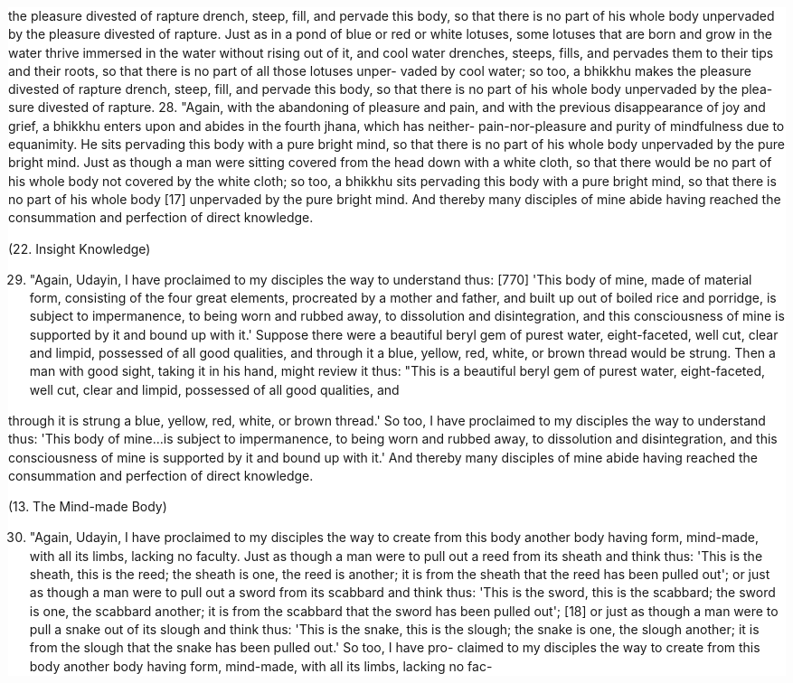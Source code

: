 the pleasure divested of rapture drench, steep, fill, and pervade
this body, so that there is no part of his whole body unpervaded
by the pleasure divested of rapture. Just as in a pond of blue or
red or white lotuses, some lotuses that are born and grow in the
water thrive immersed in the water without rising out of it, and
cool water drenches, steeps, fills, and pervades them to their tips
and their roots, so that there is no part of all those lotuses unper-
vaded by cool water; so too, a bhikkhu makes the pleasure
divested of rapture drench, steep, fill, and pervade this body, so
that there is no part of his whole body unpervaded by the plea-
sure divested of rapture.
28. "Again, with the abandoning of pleasure and pain, and
with the previous disappearance of joy and grief, a bhikkhu
enters upon and abides in the fourth jhana, which has neither-
pain-nor-pleasure and purity of mindfulness due to equanimity.
He sits pervading this body with a pure bright mind, so that
there is no part of his whole body unpervaded by the pure
bright mind. Just as though a man were sitting covered from the
head down with a white cloth, so that there would be no part of
his whole body not covered by the white cloth; so too, a bhikkhu
sits pervading this body with a pure bright mind, so that there is
no part of his whole body [17] unpervaded by the pure bright
mind. And thereby many disciples of mine abide having
reached the consummation and perfection of direct knowledge.

(22. Insight Knowledge)

29. "Again, Udayin, I have proclaimed to my disciples the way
to understand thus: [770] 'This body of mine, made of material
form, consisting of the four great elements, procreated by a
mother and father, and built up out of boiled rice and porridge,
is subject to impermanence, to being worn and rubbed away, to
dissolution and disintegration, and this consciousness of mine is
supported by it and bound up with it.' Suppose there were a
beautiful beryl gem of purest water, eight-faceted, well cut, clear
and limpid, possessed of all good qualities, and through it a
blue, yellow, red, white, or brown thread would be strung. Then
a man with good sight, taking it in his hand, might review it
thus: "This is a beautiful beryl gem of purest water, eight-faceted,
well cut, clear and limpid, possessed of all good qualities, and

through it is strung a blue, yellow, red, white, or brown thread.'
So too, I have proclaimed to my disciples the way to understand
thus: 'This body of mine...is subject to impermanence, to being
worn and rubbed away, to dissolution and disintegration, and
this consciousness of mine is supported by it and bound up with
it.' And thereby many disciples of mine abide having reached
the consummation and perfection of direct knowledge.

(13. The Mind-made Body)

30. "Again, Udayin, I have proclaimed to my disciples the way
to create from this body another body having form, mind-made,
with all its limbs, lacking no faculty. Just as though a man were
to pull out a reed from its sheath and think thus: 'This is the
sheath, this is the reed; the sheath is one, the reed is another; it is
from the sheath that the reed has been pulled out'; or just as
though a man were to pull out a sword from its scabbard and
think thus: 'This is the sword, this is the scabbard; the sword is
one, the scabbard another; it is from the scabbard that the sword
has been pulled out'; [18] or just as though a man were to pull a
snake out of its slough and think thus: 'This is the snake, this is
the slough; the snake is one, the slough another; it is from the
slough that the snake has been pulled out.' So too, I have pro-
claimed to my disciples the way to create from this body another
body having form, mind-made, with all its limbs, lacking no fac-